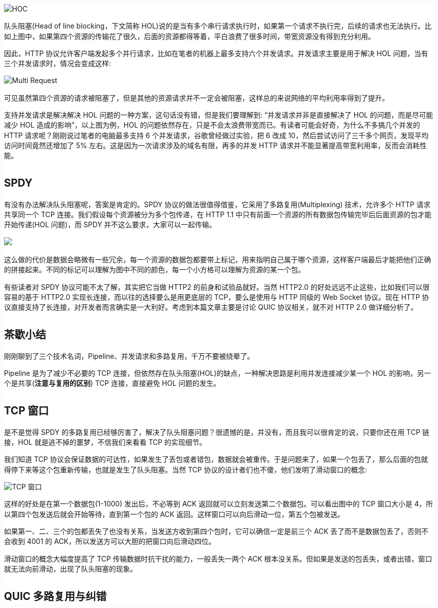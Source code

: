 ![HOC](http://7xonij.com5.z0.glb.qiniucdn.com/HOC.png)

队头阻塞(Head of line blocking，下文简称 HOL)说的是当有多个串行请求执行时，如果第一个请求不执行完，后续的请求也无法执行。比如上图中，如果第四个资源的传输花了很久，后面的资源都得等着，平白浪费了很多时间，带宽资源没有得到充分利用。

因此，HTTP 协议允许客户端发起多个并行请求，比如在笔者的机器上最多支持六个并发请求。并发请求主要是用于解决 HOL 问题，当有三个并发请求时，情况会变成这样:

![Multi Request](http://images.bestswifter.com/Multi.png)

可见虽然第四个资源的请求被阻塞了，但是其他的资源请求并不一定会被阻塞，这样总的来说网络的平均利用率得到了提升。

支持并发请求是解决解决 HOL 问题的一种方案，这句话没有错，但是我们要理解到: “并发请求并非是直接解决了 HOL 的问题，而是尽可能减少 HOL 造成的影响”，以上图为例，HOL 的问题依然存在，只是不会太浪费带宽而已。有读者可能会好奇，为什么不多搞几个并发的 HTTP 请求呢？刚刚说过笔者的电脑最多支持 6 个并发请求，谷歌曾经做过实验，把 6 改成 10，然后尝试访问了三千多个网页，发现平均访问时间竟然还增加了 5% 左右。这是因为一次请求涉及的域名有限，再多的并发 HTTP 请求并不能显著提高带宽利用率，反而会消耗性能。

## SPDY

有没有办法解决队头阻塞呢，答案是肯定的。SPDY 协议的做法很值得借鉴，它采用了多路复用(Multiplexing) 技术，允许多个 HTTP 请求共享同一个 TCP 连接。我们假设每个资源被分为多个包传递，在 HTTP 1.1 中只有前面一个资源的所有数据包传输完毕后后面资源的包才能开始传递(HOL 问题)，而 SPDY 并不这么要求，大家可以一起传输。

![](http://images.bestswifter.com/1491491570.png )

这么做的代价是数据会略微有一些冗余，每一个资源的数据包都要带上标记，用来指明自己属于哪个资源，这样客户端最后才能把他们正确的拼接起来。不同的标记可以理解为图中不同的颜色，每一个小方格可以理解为资源的某一个包。

有些读者对 SPDY 协议可能不太了解，其实把它当做 HTTP2 的前身和试验品就好。当然 HTTP2.0 的好处远远不止这些，比如我们可以很容易的基于 HTTP2.0 实现长连接，而以往的选择要么是用更底层的 TCP，要么是使用与 HTTP 同级的 Web Socket 协议。现在 HTTP 协议直接支持了长连接，对开发者而言确实是一大利好。考虑到本篇文章主要是讨论 QUIC 协议相关，就不对 HTTP 2.0 做详细分析了。

## 茶歇小结

刚刚聊到了三个技术名词，Pipeline、并发请求和多路复用，千万不要被绕晕了。

Pipeline 是为了减少不必要的 TCP 连接，但依然存在队头阻塞(HOL)的缺点，一种解决思路是利用并发连接减少某一个 HOL 的影响，另一个是共享(**注意与复用的区别**) TCP 连接，直接避免 HOL 问题的发生。

## TCP 窗口

是不是觉得 SPDY 的多路复用已经够厉害了，解决了队头阻塞问题？很遗憾的是，并没有，而且我可以很肯定的说，只要你还在用 TCP 链接，HOL  就是逃不掉的噩梦，不信我们来看看 TCP 的实现细节。

我们知道 TCP 协议会保证数据的可达性，如果发生了丢包或者错包，数据就会被重传。于是问题来了，如果一个包丢了，那么后面的包就得停下来等这个包重新传输，也就是发生了队头阻塞。当然 TCP 协议的设计者们也不傻，他们发明了滑动窗口的概念:

![TCP 窗口](http://images.bestswifter.com/network/tcp-window.png)

这样的好处是在第一个数据包(1-1000) 发出后，不必等到 ACK 返回就可以立刻发送第二个数据包。可以看出图中的 TCP 窗口大小是 4，所以第四个包发送后就会开始等待，直到第一个包的 ACK 返回。这样窗口可以向后滑动一位，第五个包被发送。

如果第一、二、三个的包都丢失了也没有关系，当发送方收到第四个包时，它可以确信一定是前三个 ACK 丢了而不是数据包丢了，否则不会收到 4001 的 ACK，所以发送方可以大胆的把窗口向后滑动四位。

滑动窗口的概念大幅度提高了 TCP 传输数据时抗干扰的能力，一般丢失一两个 ACK 根本没关系。但如果是发送的包丢失，或者出错，窗口就无法向前滑动，出现了队头阻塞的现象。

## QUIC 多路复用与纠错
